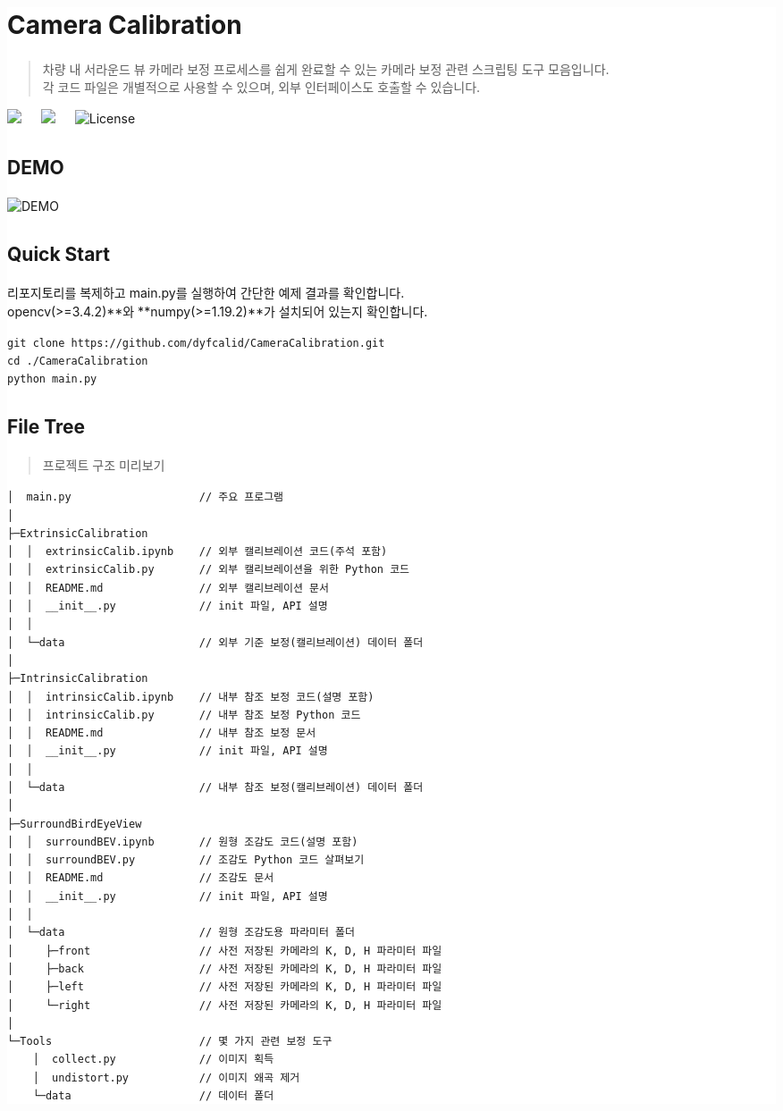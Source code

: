 # Camera Calibration
> 차량 내 서라운드 뷰 카메라 보정 프로세스를 쉽게 완료할 수 있는 카메라 보정 관련 스크립팅 도구 모음입니다.  
> 각 코드 파일은 개별적으로 사용할 수 있으며, 외부 인터페이스도 호출할 수 있습니다. 
  
![](https://img.shields.io/badge/Language-python-blue.svg) 　
![](https://img.shields.io/badge/Requirement-openCV-brightgreen) 　
![License](https://img.shields.io/badge/License-GPL-orange.svg)

## DEMO
![DEMO](demo.gif)

## Quick Start
리포지토리를 복제하고 main.py를 실행하여 간단한 예제 결과를 확인합니다.  
opencv(>=3.4.2)**와 **numpy(>=1.19.2)**가 설치되어 있는지 확인합니다. 
```
git clone https://github.com/dyfcalid/CameraCalibration.git
cd ./CameraCalibration
python main.py
```  
  
## File Tree  
> 프로젝트 구조 미리보기 
```
│  main.py                    // 주요 프로그램
│
├─ExtrinsicCalibration
│  │  extrinsicCalib.ipynb    // 외부 캘리브레이션 코드(주석 포함)
│  │  extrinsicCalib.py       // 외부 캘리브레이션을 위한 Python 코드
│  │  README.md               // 외부 캘리브레이션 문서
│  │  __init__.py             // init 파일, API 설명
│  │
│  └─data                     // 외부 기준 보정(캘리브레이션) 데이터 폴더
│
├─IntrinsicCalibration
│  │  intrinsicCalib.ipynb    // 내부 참조 보정 코드(설명 포함)
│  │  intrinsicCalib.py       // 내부 참조 보정 Python 코드
│  │  README.md               // 내부 참조 보정 문서
│  │  __init__.py             // init 파일, API 설명
│  │
│  └─data                     // 내부 참조 보정(캘리브레이션) 데이터 폴더
│
├─SurroundBirdEyeView
│  │  surroundBEV.ipynb       // 원형 조감도 코드(설명 포함)
│  │  surroundBEV.py          // 조감도 Python 코드 살펴보기
│  │  README.md               // 조감도 문서
│  │  __init__.py             // init 파일, API 설명
│  │
│  └─data                     // 원형 조감도용 파라미터 폴더
│     ├─front                 // 사전 저장된 카메라의 K, D, H 파라미터 파일
│     ├─back                  // 사전 저장된 카메라의 K, D, H 파라미터 파일
│     ├─left                  // 사전 저장된 카메라의 K, D, H 파라미터 파일
│     └─right                 // 사전 저장된 카메라의 K, D, H 파라미터 파일
│
└─Tools                       // 몇 가지 관련 보정 도구
    │  collect.py             // 이미지 획득
    │  undistort.py           // 이미지 왜곡 제거
    └─data                    // 데이터 폴더

```